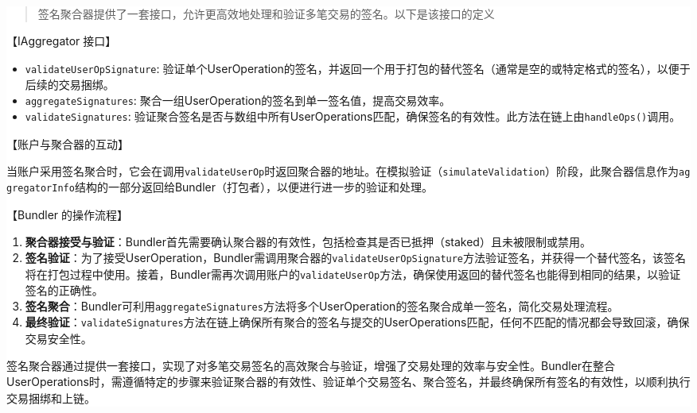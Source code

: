 > 签名聚合器提供了一套接口，允许更高效地处理和验证多笔交易的签名。以下是该接口的定义



【IAggregator 接口】

- `validateUserOpSignature`: 验证单个UserOperation的签名，并返回一个用于打包的替代签名（通常是空的或特定格式的签名），以便于后续的交易捆绑。
- `aggregateSignatures`: 聚合一组UserOperation的签名到单一签名值，提高交易效率。
- `validateSignatures`: 验证聚合签名是否与数组中所有UserOperations匹配，确保签名的有效性。此方法在链上由`handleOps()`调用。

【账户与聚合器的互动】

当账户采用签名聚合时，它会在调用`validateUserOp`时返回聚合器的地址。在模拟验证（`simulateValidation`）阶段，此聚合器信息作为`aggregatorInfo`结构的一部分返回给Bundler（打包者），以便进行进一步的验证和处理。

【Bundler 的操作流程】

1. **聚合器接受与验证**：Bundler首先需要确认聚合器的有效性，包括检查其是否已抵押（staked）且未被限制或禁用。
2. **签名验证**：为了接受UserOperation，Bundler需调用聚合器的`validateUserOpSignature`方法验证签名，并获得一个替代签名，该签名将在打包过程中使用。接着，Bundler需再次调用账户的`validateUserOp`方法，确保使用返回的替代签名也能得到相同的结果，以验证签名的正确性。
3. **签名聚合**：Bundler可利用`aggregateSignatures`方法将多个UserOperation的签名聚合成单一签名，简化交易处理流程。
4. **最终验证**：`validateSignatures`方法在链上确保所有聚合的签名与提交的UserOperations匹配，任何不匹配的情况都会导致回滚，确保交易安全性。

签名聚合器通过提供一套接口，实现了对多笔交易签名的高效聚合与验证，增强了交易处理的效率与安全性。Bundler在整合UserOperations时，需遵循特定的步骤来验证聚合器的有效性、验证单个交易签名、聚合签名，并最终确保所有签名的有效性，以顺利执行交易捆绑和上链。